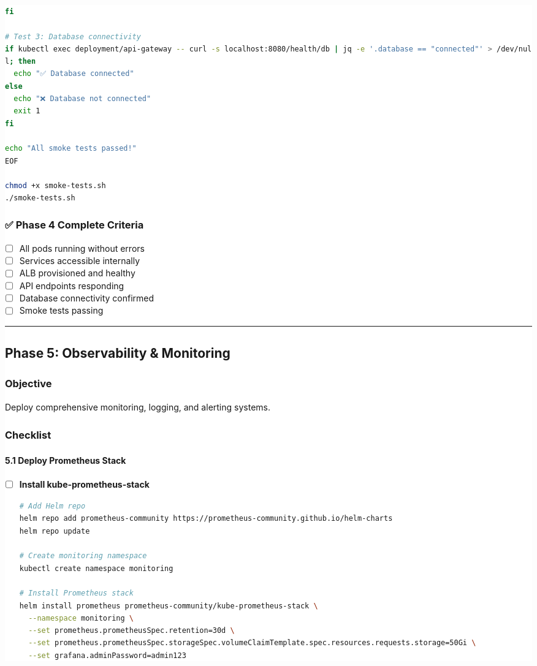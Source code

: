   ```bash
  fi
  
  # Test 3: Database connectivity
  if kubectl exec deployment/api-gateway -- curl -s localhost:8080/health/db | jq -e '.database == "connected"' > /dev/null; then
    echo "✅ Database connected"
  else
    echo "❌ Database not connected"
    exit 1
  fi
  
  echo "All smoke tests passed!"
  EOF
  
  chmod +x smoke-tests.sh
  ./smoke-tests.sh
  ```

### ✅ Phase 4 Complete Criteria
- [ ] All pods running without errors
- [ ] Services accessible internally
- [ ] ALB provisioned and healthy
- [ ] API endpoints responding
- [ ] Database connectivity confirmed
- [ ] Smoke tests passing

---

## Phase 5: Observability & Monitoring

### Objective
Deploy comprehensive monitoring, logging, and alerting systems.

### Checklist

#### 5.1 Deploy Prometheus Stack
- [ ] **Install kube-prometheus-stack**
  ```bash
  # Add Helm repo
  helm repo add prometheus-community https://prometheus-community.github.io/helm-charts
  helm repo update
  
  # Create monitoring namespace
  kubectl create namespace monitoring
  
  # Install Prometheus stack
  helm install prometheus prometheus-community/kube-prometheus-stack \
    --namespace monitoring \
    --set prometheus.prometheusSpec.retention=30d \
    --set prometheus.prometheusSpec.storageSpec.volumeClaimTemplate.spec.resources.requests.storage=50Gi \
    --set grafana.adminPassword=admin123
  ```
